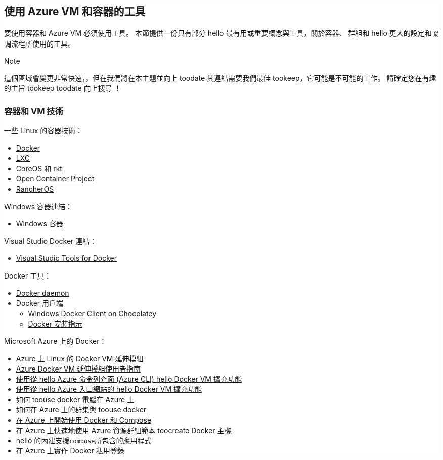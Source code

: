 ## <a name="tools-for-working-with-azure-vms-and-containers"></a>使用 Azure VM 和容器的工具
要使用容器和 Azure VM 必須使用工具。 本節提供一份只有部分 hello 最有用或重要概念與工具，關於容器、 群組和 hello 更大的設定和協調流程所使用的工具。

> [!NOTE]
> 這個區域會變更非常快速，，但在我們將在本主題並向上 toodate 其連結需要我們最佳 tookeep，它可能是不可能的工作。 請確定您在有趣的主旨 tookeep toodate 向上搜尋 ！
>
>

### <a name="containers-and-vm-technologies"></a>容器和 VM 技術
一些 Linux 的容器技術：

* [Docker](https://www.docker.com)
* [LXC](https://linuxcontainers.org/)
* [CoreOS 和 rkt](https://github.com/coreos/rkt)
* [Open Container Project](http://opencontainers.org/)
* [RancherOS](http://rancher.com/rancher-os/)

Windows 容器連結：

* [Windows 容器](https://msdn.microsoft.com/virtualization/windowscontainers/about/about_overview)

Visual Studio Docker 連結：

* [Visual Studio Tools for Docker](https://docs.microsoft.com/en-us/dotnet/core/docker/visual-studio-tools-for-docker)

Docker 工具：

* [Docker daemon](https://docs.docker.com/installation/#installation)
* Docker 用戶端
  * [Windows Docker Client on Chocolatey](https://chocolatey.org/packages/docker)
  * [Docker 安裝指示](https://docs.docker.com/installation/#installation)

Microsoft Azure 上的 Docker：

* [Azure 上 Linux 的 Docker VM 延伸模組](../articles/virtual-machines/linux/dockerextension.md?toc=%2fazure%2fvirtual-machines%2flinux%2ftoc.json)
* [Azure Docker VM 延伸模組使用者指南](https://github.com/Azure/azure-docker-extension/blob/master/README.md)
* [使用從 hello Azure 命令列介面 (Azure CLI) hello Docker VM 擴充功能](../articles/virtual-machines/linux/classic/cli-use-docker.md?toc=%2fazure%2fvirtual-machines%2flinux%2fclassic%2ftoc.json)
* [使用從 hello Azure 入口網站的 hello Docker VM 擴充功能](../articles/virtual-machines/linux/classic/portal-use-docker.md?toc=%2fazure%2fvirtual-machines%2flinux%2fclassic%2ftoc.json)
* [如何 toouse docker 電腦在 Azure 上](../articles/virtual-machines/linux/docker-machine.md?toc=%2fazure%2fvirtual-machines%2flinux%2ftoc.json)
* [如何在 Azure 上的群集與 toouse docker](../articles/virtual-machines/virtual-machines-linux-docker-swarm.md?toc=%2fazure%2fvirtual-machines%2flinux%2ftoc.json)
* [在 Azure 上開始使用 Docker 和 Compose](../articles/virtual-machines/linux/docker-compose-quickstart.md?toc=%2fazure%2fvirtual-machines%2flinux%2ftoc.json)
* [在 Azure 上快速地使用 Azure 資源群組範本 toocreate Docker 主機](https://github.com/Azure/azure-quickstart-templates/tree/master/docker-simple-on-ubuntu)
* [hello 的內建支援`compose`](https://github.com/Azure/azure-docker-extension#11-public-configuration-keys)所包含的應用程式
* [在 Azure 上實作 Docker 私用登錄](../articles/virtual-machines/virtual-machines-linux-docker-registry-in-blob-storage.md?toc=%2fazure%2fvirtual-machines%2flinux%2ftoc.json)


[microservices]: http://martinfowler.com/articles/microservices.html
[microservice]: http://martinfowler.com/articles/microservices.html